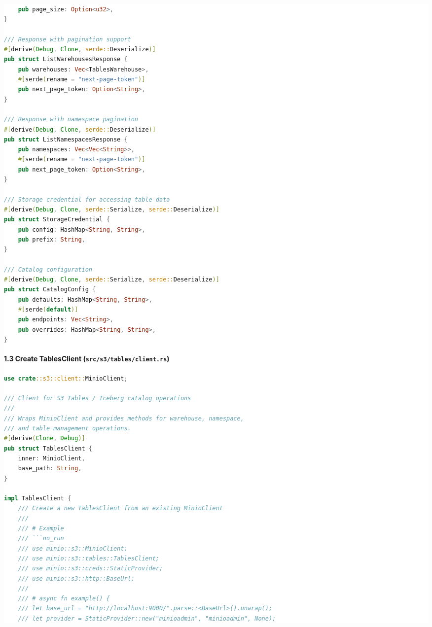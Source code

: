 ```rust
    pub page_size: Option<u32>,
}

/// Response with pagination support
#[derive(Debug, Clone, serde::Deserialize)]
pub struct ListWarehousesResponse {
    pub warehouses: Vec<TablesWarehouse>,
    #[serde(rename = "next-page-token")]
    pub next_page_token: Option<String>,
}

/// Response with namespace pagination
#[derive(Debug, Clone, serde::Deserialize)]
pub struct ListNamespacesResponse {
    pub namespaces: Vec<Vec<String>>,
    #[serde(rename = "next-page-token")]
    pub next_page_token: Option<String>,
}

/// Storage credential for accessing table data
#[derive(Debug, Clone, serde::Serialize, serde::Deserialize)]
pub struct StorageCredential {
    pub config: HashMap<String, String>,
    pub prefix: String,
}

/// Catalog configuration
#[derive(Debug, Clone, serde::Serialize, serde::Deserialize)]
pub struct CatalogConfig {
    pub defaults: HashMap<String, String>,
    #[serde(default)]
    pub endpoints: Vec<String>,
    pub overrides: HashMap<String, String>,
}
```

#### 1.3 Create TablesClient (`src/s3/tables/client.rs`)

```rust
use crate::s3::client::MinioClient;

/// Client for S3 Tables / Iceberg catalog operations
///
/// Wraps MinioClient and provides methods for warehouse, namespace,
/// and table management operations.
#[derive(Clone, Debug)]
pub struct TablesClient {
    inner: MinioClient,
    base_path: String,
}

impl TablesClient {
    /// Create a new TablesClient from an existing MinioClient
    ///
    /// # Example
    /// ```no_run
    /// use minio::s3::MinioClient;
    /// use minio::s3::tables::TablesClient;
    /// use minio::s3::creds::StaticProvider;
    /// use minio::s3::http::BaseUrl;
    ///
    /// # async fn example() {
    /// let base_url = "http://localhost:9000/".parse::<BaseUrl>().unwrap();
    /// let provider = StaticProvider::new("minioadmin", "minioadmin", None);
```